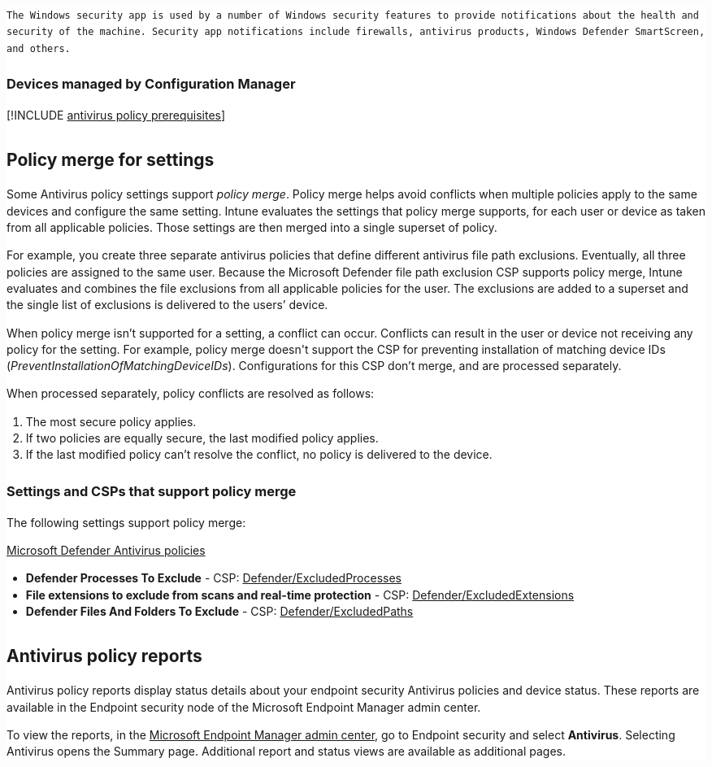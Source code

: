     The Windows security app is used by a number of Windows security features to provide notifications about the health and security of the machine. Security app notifications include firewalls, antivirus products, Windows Defender SmartScreen, and others.

### Devices managed by Configuration Manager

[!INCLUDE [antivirus policy prerequisites](../includes/tenant-attach-antivirus-prerequisites.md)]

## Policy merge for settings

Some Antivirus policy settings support *policy merge*. Policy merge helps avoid conflicts when multiple policies apply to the same devices and configure the same setting. Intune evaluates the settings that policy merge supports, for each user or device as taken from all applicable policies. Those settings are then merged into a single superset of policy.

For example, you create three separate antivirus policies that define different antivirus file path exclusions. Eventually, all three policies are assigned to the same user. Because the Microsoft Defender file path exclusion CSP supports policy merge, Intune evaluates and combines the file exclusions from all applicable policies for the user. The exclusions are added to a superset and the single list of exclusions is delivered to the users’ device.

When policy merge isn’t supported for a setting, a conflict can occur. Conflicts can result in the user or device not receiving any policy for the setting. For example, policy merge doesn't support the CSP for preventing installation of matching device IDs (*PreventInstallationOfMatchingDeviceIDs*). Configurations for this CSP don’t merge, and are processed separately.

When processed separately, policy conflicts are resolved as follows:

1. The most secure policy applies.
2. If two policies are equally secure, the last modified policy applies.
3. If the last modified policy can’t resolve the conflict, no policy is delivered to the device.

### Settings and CSPs that support policy merge

The following settings support policy merge:

[Microsoft Defender Antivirus policies](../protect/antivirus-microsoft-defender-settings-windows.md)

- **Defender Processes To Exclude** - CSP: [Defender/ExcludedProcesses](/windows/client-management/mdm/policy-csp-defender#defender-excludedprocesses)
- **File extensions to exclude from scans and real-time protection** - CSP: [Defender/ExcludedExtensions](/windows/client-management/mdm/policy-csp-defender#defender-excludedextensions)
- **Defender Files And Folders To Exclude** - CSP: [Defender/ExcludedPaths](/windows/client-management/mdm/policy-csp-defender#defender-excludedpaths)

## Antivirus policy reports

Antivirus policy reports display status details about your endpoint security Antivirus policies and device status. These reports are available in the Endpoint security node of the Microsoft Endpoint Manager admin center.

To view the reports, in the [Microsoft Endpoint Manager admin center](https://go.microsoft.com/fwlink/?linkid=2109431), go to  Endpoint security and select **Antivirus**. Selecting Antivirus opens the Summary page. Additional report and status views are available as additional pages.
